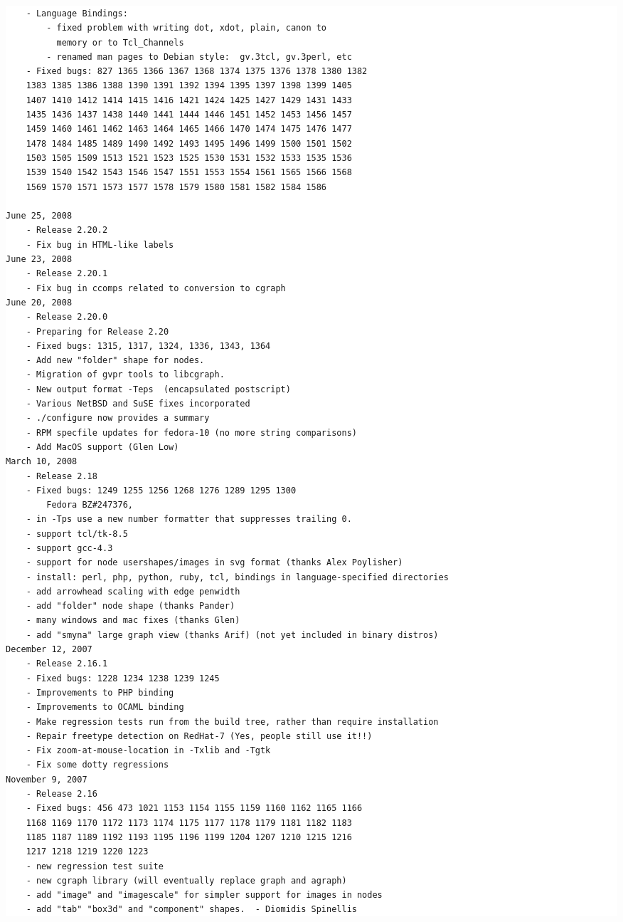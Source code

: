 ```
	- Language Bindings:
		- fixed problem with writing dot, xdot, plain, canon to 
		  memory or to Tcl_Channels
		- renamed man pages to Debian style:  gv.3tcl, gv.3perl, etc
	- Fixed bugs: 827 1365 1366 1367 1368 1374 1375 1376 1378 1380 1382
	1383 1385 1386 1388 1390 1391 1392 1394 1395 1397 1398 1399 1405
	1407 1410 1412 1414 1415 1416 1421 1424 1425 1427 1429 1431 1433
	1435 1436 1437 1438 1440 1441 1444 1446 1451 1452 1453 1456 1457
	1459 1460 1461 1462 1463 1464 1465 1466 1470 1474 1475 1476 1477
	1478 1484 1485 1489 1490 1492 1493 1495 1496 1499 1500 1501 1502
	1503 1505 1509 1513 1521 1523 1525 1530 1531 1532 1533 1535 1536
	1539 1540 1542 1543 1546 1547 1551 1553 1554 1561 1565 1566 1568
	1569 1570 1571 1573 1577 1578 1579 1580 1581 1582 1584 1586
		
June 25, 2008
	- Release 2.20.2
	- Fix bug in HTML-like labels 
June 23, 2008
	- Release 2.20.1
	- Fix bug in ccomps related to conversion to cgraph
June 20, 2008
	- Release 2.20.0
	- Preparing for Release 2.20
	- Fixed bugs: 1315, 1317, 1324, 1336, 1343, 1364
	- Add new "folder" shape for nodes.
	- Migration of gvpr tools to libcgraph.   
	- New output format -Teps  (encapsulated postscript)
	- Various NetBSD and SuSE fixes incorporated
	- ./configure now provides a summary
	- RPM specfile updates for fedora-10 (no more string comparisons)
	- Add MacOS support (Glen Low)
March 10, 2008
	- Release 2.18
	- Fixed bugs: 1249 1255 1256 1268 1276 1289 1295 1300 
		Fedora BZ#247376, 
	- in -Tps use a new number formatter that suppresses trailing 0.
	- support tcl/tk-8.5
	- support gcc-4.3
	- support for node usershapes/images in svg format (thanks Alex Poylisher)
	- install: perl, php, python, ruby, tcl, bindings in language-specified directories
	- add arrowhead scaling with edge penwidth
	- add "folder" node shape (thanks Pander)
	- many windows and mac fixes (thanks Glen)
	- add "smyna" large graph view (thanks Arif) (not yet included in binary distros)
December 12, 2007
	- Release 2.16.1
	- Fixed bugs: 1228 1234 1238 1239 1245
	- Improvements to PHP binding
	- Improvements to OCAML binding
	- Make regression tests run from the build tree, rather than require installation
	- Repair freetype detection on RedHat-7 (Yes, people still use it!!)
	- Fix zoom-at-mouse-location in -Txlib and -Tgtk
	- Fix some dotty regressions
November 9, 2007
	- Release 2.16
	- Fixed bugs: 456 473 1021 1153 1154 1155 1159 1160 1162 1165 1166
	1168 1169 1170 1172 1173 1174 1175 1177 1178 1179 1181 1182 1183
	1185 1187 1189 1192 1193 1195 1196 1199 1204 1207 1210 1215 1216
	1217 1218 1219 1220 1223
	- new regression test suite
	- new cgraph library (will eventually replace graph and agraph)
	- add "image" and "imagescale" for simpler support for images in nodes
	- add "tab" "box3d" and "component" shapes.  - Diomidis Spinellis
```
